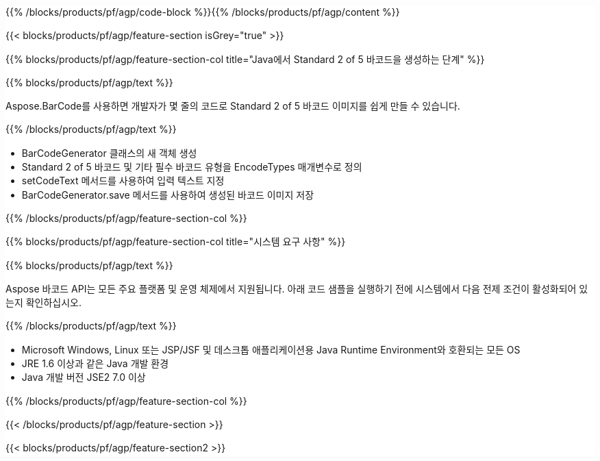 {{% /blocks/products/pf/agp/code-block %}}{{% /blocks/products/pf/agp/content %}}

{{< blocks/products/pf/agp/feature-section isGrey="true" >}}

{{% blocks/products/pf/agp/feature-section-col title="Java에서 Standard 2 of 5 바코드을 생성하는 단계" %}}

{{% blocks/products/pf/agp/text %}}

Aspose.BarCode를 사용하면 개발자가 몇 줄의 코드로 Standard 2 of 5 바코드 이미지를 쉽게 만들 수 있습니다.

{{% /blocks/products/pf/agp/text %}}

<ul><li>BarCodeGenerator 클래스의 새 객체 생성</li><li>Standard 2 of 5 바코드 및 기타 필수 바코드 유형을 EncodeTypes 매개변수로 정의</li><li>setCodeText 메서드를 사용하여 입력 텍스트 지정</li><li>BarCodeGenerator.save 메서드를 사용하여 생성된 바코드 이미지 저장</li></ul>

{{% /blocks/products/pf/agp/feature-section-col %}}

{{% blocks/products/pf/agp/feature-section-col title="시스템 요구 사항" %}}

{{% blocks/products/pf/agp/text %}}

Aspose 바코드 API는 모든 주요 플랫폼 및 운영 체제에서 지원됩니다. 아래 코드 샘플을 실행하기 전에 시스템에서 다음 전제 조건이 활성화되어 있는지 확인하십시오.

{{% /blocks/products/pf/agp/text %}}

<ul><li>Microsoft Windows, Linux 또는 JSP/JSF 및 데스크톱 애플리케이션용 Java Runtime Environment와 호환되는 모든 OS</li><li>JRE 1.6 이상과 같은 Java 개발 환경</li><li>Java 개발 버전 JSE2 7.0 이상</li></ul>

{{% /blocks/products/pf/agp/feature-section-col %}}

{{< /blocks/products/pf/agp/feature-section >}}

<div class="container-fluid features-section bg-gray">
    <div class="row">
        <div class="container">
            <div class="col-lg-12">
            {{< blocks/products/pf/agp/feature-section2 >}}

<div class="barcode-gen-lcs" style="width: 100%;">
    <style>
        .barcode-gen-lcs {
            width: 100%;
            box-sizing: border-box;
        }
        .barcode-gen-lcs-controls {
            display: flex;
            flex-wrap: wrap;
        }
        .barcode-gen-lcs-codetext {
            display: flex;
            flex-direction: column;
            align-items: center;
            min-width: 350px;
            box-sizing: border-box;
            margin: 0 15px 15px 0;
            padding: 10px;
            border: dashed 3px #73b5fb;
            border-radius: 10px;
            background-color: #ffffff;
            min-height: 100px;
        }
        .barcode-gen-lcs-codetext textarea {
            border-width: 0;
            width: 100%;
            height: 100%;
            resize: none;
        }
        .barcode-gen-lcs-codetext-preload {
            display: none;
        }
